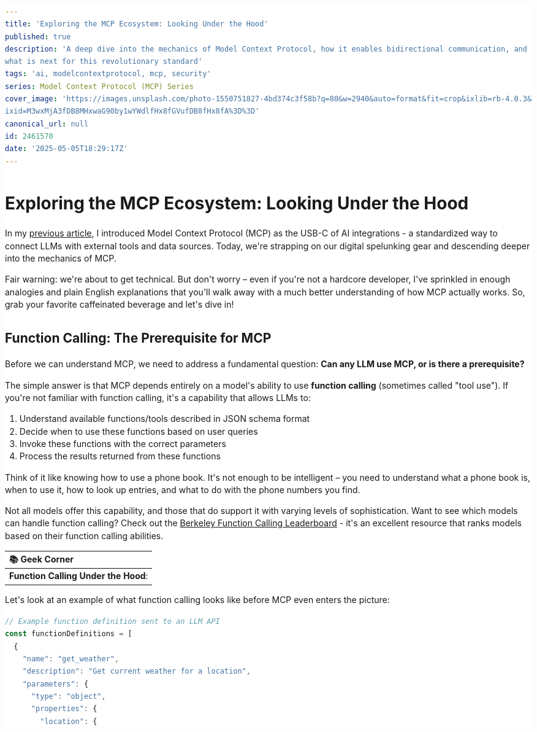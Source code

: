 ```yaml
---
title: 'Exploring the MCP Ecosystem: Looking Under the Hood'
published: true
description: 'A deep dive into the mechanics of Model Context Protocol, how it enables bidirectional communication, and what is next for this revolutionary standard'
tags: 'ai, modelcontextprotocol, mcp, security'
series: Model Context Protocol (MCP) Series
cover_image: 'https://images.unsplash.com/photo-1550751827-4bd374c3f58b?q=80&w=2940&auto=format&fit=crop&ixlib=rb-4.0.3&ixid=M3wxMjA3fDB8MHxwaG90by1wYWdlfHx8fGVufDB8fHx8fA%3D%3D'
canonical_url: null
id: 2461570
date: '2025-05-05T18:29:17Z'
---
```


# Exploring the MCP Ecosystem: Looking Under the Hood

In my [previous article](https://dev.to/stevengonsalvez/introduction-to-model-context-protocol-mcp-the-usb-c-of-ai-integrations-2h76), I introduced Model Context Protocol (MCP) as the USB-C of AI integrations - a standardized way to connect LLMs with external tools and data sources. Today, we're strapping on our digital spelunking gear and descending deeper into the mechanics of MCP.

Fair warning: we're about to get technical. But don't worry – even if you're not a hardcore developer, I've sprinkled in enough analogies and plain English explanations that you'll walk away with a much better understanding of how MCP actually works. So, grab your favorite caffeinated beverage and let's dive in!

## Function Calling: The Prerequisite for MCP

Before we can understand MCP, we need to address a fundamental question: **Can any LLM use MCP, or is there a prerequisite?**

The simple answer is that MCP depends entirely on a model's ability to use **function calling** (sometimes called "tool use"). If you're not familiar with function calling, it's a capability that allows LLMs to:

1. Understand available functions/tools described in JSON schema format
2. Decide when to use these functions based on user queries 
3. Invoke these functions with the correct parameters
4. Process the results returned from these functions

Think of it like knowing how to use a phone book. It's not enough to be intelligent – you need to understand what a phone book is, when to use it, how to look up entries, and what to do with the phone numbers you find.

Not all models offer this capability, and those that do support it with varying levels of sophistication. Want to see which models can handle function calling? Check out the [Berkeley Function Calling Leaderboard](https://gorilla.cs.berkeley.edu/leaderboard.html) - it's an excellent resource that ranks models based on their function calling abilities.

| 📚 **Geek Corner** |
|:-------------------|
| **Function Calling Under the Hood**:  
Let's look at an example of what function calling looks like before MCP even enters the picture:  
```javascript
// Example function definition sent to an LLM API
const functionDefinitions = [
  {
    "name": "get_weather",
    "description": "Get current weather for a location",
    "parameters": {
      "type": "object",
      "properties": {
        "location": {
```